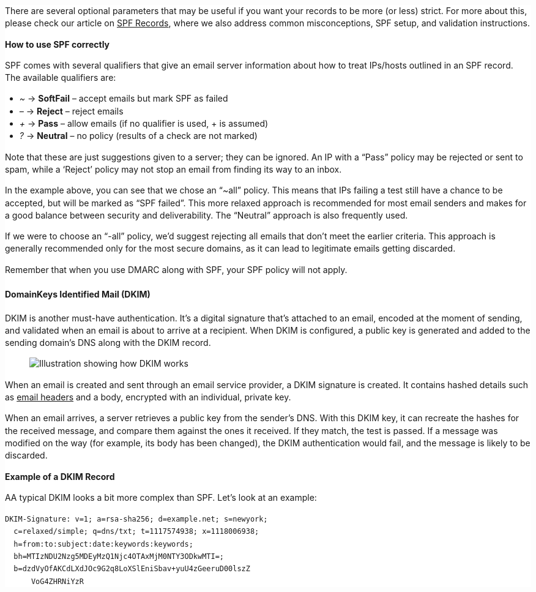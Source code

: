 There are several optional parameters that may be useful if you want your records to be more (or less) strict. For more about this, please check our article on [SPF Records](https://mailtrap.io/blog/spf-records-explained/), where we also address common misconceptions, SPF setup, and validation instructions.

**How to use SPF correctly**

SPF comes with several qualifiers that give an email server information about how to treat IPs/hosts outlined in an SPF record. The available qualifiers are:

* _\~_ -> **SoftFail** – accept emails but mark SPF as failed
* _–_ -> **Reject** – reject emails
* _+_ -> **Pass** – allow emails (if no qualifier is used, + is assumed)
* _?_ -> **Neutral** – no policy (results of a check are not marked)

Note that these are just suggestions given to a server; they can be ignored. An IP with a “Pass” policy may be rejected or sent to spam, while a ‘Reject’ policy may not stop an email from finding its way to an inbox.

In the example above, you can see that we chose an “\~all” policy. This means that IPs failing a test still have a chance to be accepted, but will be marked as “SPF failed”. This more relaxed approach is recommended for most email senders and makes for a good balance between security and deliverability. The “Neutral” approach is also frequently used.

If we were to choose an “-all” policy, we’d suggest rejecting all emails that don’t meet the earlier criteria. This approach is generally recommended only for the most secure domains, as it can lead to legitimate emails getting discarded.

Remember that when you use DMARC along with SPF, your SPF policy will not apply.

#### DomainKeys Identified Mail (DKIM)

DKIM is another must-have authentication. It’s a digital signature that’s attached to an email, encoded at the moment of sending, and validated when an email is about to arrive at a recipient. When DKIM is configured, a public key is generated and added to the sending domain’s DNS along with the DKIM record.

<figure><img src="https://mailtrap.io/wp-content/uploads/2022/12/How-DKIM-works.png" alt="Illustration showing how DKIM works" height="1152" width="1920"><figcaption></figcaption></figure>

When an email is created and sent through an email service provider, a DKIM signature is created. It contains hashed details such as [email headers](https://mailtrap.io/blog/email-headers/) and a body, encrypted with an individual, private key.&#x20;

When an email arrives, a server retrieves a public key from the sender’s DNS. With this DKIM key, it can recreate the hashes for the received message, and compare them against the ones it received. If they match, the test is passed. If a message was modified on the way (for example, its body has been changed), the DKIM authentication would fail, and the message is likely to be discarded.

**Example of a DKIM Record**

AA typical DKIM looks a bit more complex than SPF. Let’s look at an example:

```
DKIM-Signature: v=1; a=rsa-sha256; d=example.net; s=newyork;
  c=relaxed/simple; q=dns/txt; t=1117574938; x=1118006938;
  h=from:to:subject:date:keywords:keywords;
  bh=MTIzNDU2Nzg5MDEyMzQ1Njc4OTAxMjM0NTY3ODkwMTI=;
  b=dzdVyOfAKCdLXdJOc9G2q8LoXSlEniSbav+yuU4zGeeruD00lszZ
      VoG4ZHRNiYzR
```
